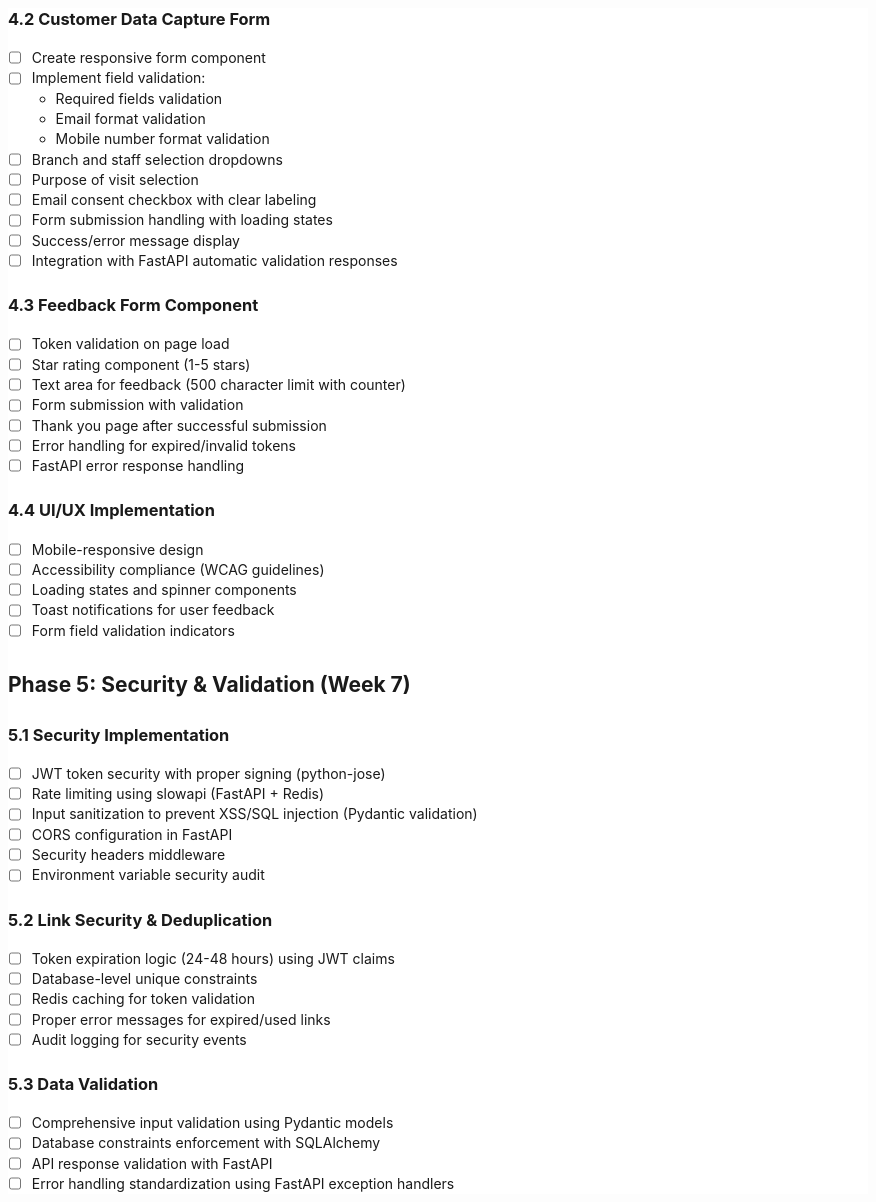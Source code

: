 ### 4.2 Customer Data Capture Form
- [ ] Create responsive form component
- [ ] Implement field validation:
  - Required fields validation
  - Email format validation
  - Mobile number format validation
- [ ] Branch and staff selection dropdowns
- [ ] Purpose of visit selection
- [ ] Email consent checkbox with clear labeling
- [ ] Form submission handling with loading states
- [ ] Success/error message display
- [ ] Integration with FastAPI automatic validation responses

### 4.3 Feedback Form Component
- [ ] Token validation on page load
- [ ] Star rating component (1-5 stars)
- [ ] Text area for feedback (500 character limit with counter)
- [ ] Form submission with validation
- [ ] Thank you page after successful submission
- [ ] Error handling for expired/invalid tokens
- [ ] FastAPI error response handling

### 4.4 UI/UX Implementation
- [ ] Mobile-responsive design
- [ ] Accessibility compliance (WCAG guidelines)
- [ ] Loading states and spinner components
- [ ] Toast notifications for user feedback
- [ ] Form field validation indicators

## Phase 5: Security & Validation (Week 7)

### 5.1 Security Implementation
- [ ] JWT token security with proper signing (python-jose)
- [ ] Rate limiting using slowapi (FastAPI + Redis)
- [ ] Input sanitization to prevent XSS/SQL injection (Pydantic validation)
- [ ] CORS configuration in FastAPI
- [ ] Security headers middleware
- [ ] Environment variable security audit

### 5.2 Link Security & Deduplication
- [ ] Token expiration logic (24-48 hours) using JWT claims
- [ ] Database-level unique constraints
- [ ] Redis caching for token validation
- [ ] Proper error messages for expired/used links
- [ ] Audit logging for security events

### 5.3 Data Validation
- [ ] Comprehensive input validation using Pydantic models
- [ ] Database constraints enforcement with SQLAlchemy
- [ ] API response validation with FastAPI
- [ ] Error handling standardization using FastAPI exception handlers
